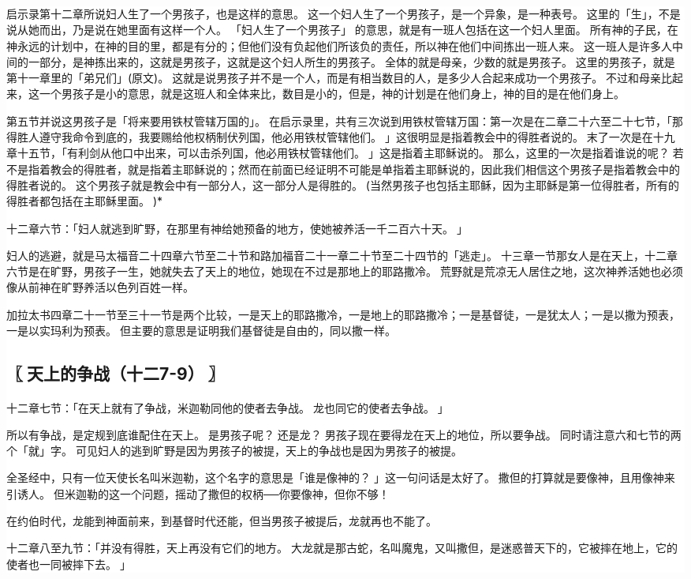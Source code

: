 启示录第十二章所说妇人生了一个男孩子，也是这样的意思。
这一个妇人生了一个男孩子，是一个异象，是一种表号。
这里的「生」，不是说从她而出，乃是说在她里面有这样一个人。
「妇人生了一个男孩子」
的意思，就是有一班人包括在这一个妇人里面。
所有神的子民，在神永远的计划中，在神的目的里，都是有分的；但他们没有负起他们所该负的责任，所以神在他们中间拣出一班人来。
这一班人是许多人中间的一部分，是神拣出来的，这就是男孩子，这就是这个妇人所生的男孩子。
全体的就是母亲，少数的就是男孩子。
这里的男孩子，就是第十一章里的「弟兄们」(原文)。
这就是说男孩子并不是一个人，而是有相当数目的人，是多少人合起来成功一个男孩子。
不过和母亲比起来，这一个男孩子是小的意思，就是这班人和全体来比，数目是小的，但是，神的计划是在他们身上，神的目的是在他们身上。

第五节并说这男孩子是「将来要用铁杖管辖万国的」。
在启示录里，共有三次说到用铁杖管辖万国：第一次是在二章二十六至二十七节，「那得胜人遵守我命令到底的，我要赐给他权柄制伏列国，他必用铁杖管辖他们。
」这很明显是指着教会中的得胜者说的。
末了一次是在十九章十五节，「有利剑从他口中出来，可以击杀列国，他必用铁杖管辖他们。
」这是指着主耶稣说的。
那么，这里的一次是指着谁说的呢？
若不是指着教会的得胜者，就是指着主耶稣说的；然而在前面已经证明不可能是单指着主耶稣说的，因此我们相信这个男孩子是指着教会中的得胜者说的。
这个男孩子就是教会中有一部分人，这一部分人是得胜的。
(当然男孩子也包括主耶稣，因为主耶稣是第一位得胜者，所有的得胜者都包括在主耶稣里面。
)*

十二章六节：「妇人就逃到旷野，在那里有神给她预备的地方，使她被养活一千二百六十天。
」

妇人的逃避，就是马太福音二十四章六节至二十节和路加福音二十一章二十节至二十四节的「逃走」。
十三章一节那女人是在天上，十二章六节是在旷野，男孩子一生，她就失去了天上的地位，她现在不过是那地上的耶路撒冷。
荒野就是荒凉无人居住之地，这次神养活她也必须像从前神在旷野养活以色列百姓一样。

加拉太书四章二十一节至三十一节是两个比较，一是天上的耶路撒冷，一是地上的耶路撒冷；一是基督徒，一是犹太人；一是以撒为预表，一是以实玛利为预表。
但主要的意思是证明我们基督徒是自由的，同以撒一样。

## 〖 天上的争战（十二7-9） 〗

十二章七节：「在天上就有了争战，米迦勒同他的使者去争战。
龙也同它的使者去争战。
」

所以有争战，是定规到底谁配住在天上。
是男孩子呢？
还是龙？
男孩子现在要得龙在天上的地位，所以要争战。
同时请注意六和七节的两个「就」字。
可见妇人的逃到旷野是因为男孩子的被提，天上的争战也是因为男孩子的被提。

全圣经中，只有一位天使长名叫米迦勒，这个名字的意思是「谁是像神的？
」这一句问话是太好了。
撒但的打算就是要像神，且用像神来引诱人。
但米迦勒的这一个问题，摇动了撒但的权柄──你要像神，但你不够！

在约伯时代，龙能到神面前来，到基督时代还能，但当男孩子被提后，龙就再也不能了。

十二章八至九节：「并没有得胜，天上再没有它们的地方。
大龙就是那古蛇，名叫魔鬼，又叫撒但，是迷惑普天下的，它被摔在地上，它的使者也一同被摔下去。
」
